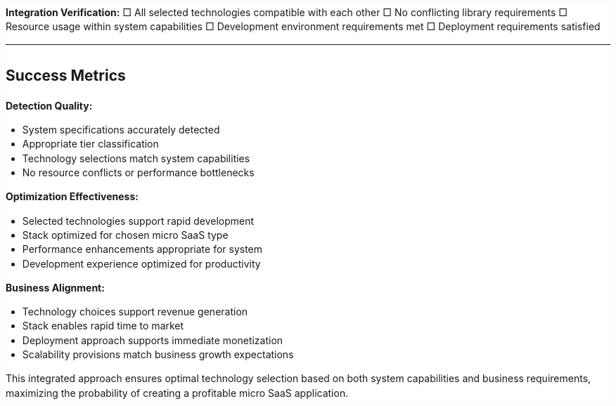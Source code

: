 **Integration Verification:**
□ All selected technologies compatible with each other
□ No conflicting library requirements
□ Resource usage within system capabilities
□ Development environment requirements met
□ Deployment requirements satisfied

---

## Success Metrics

**Detection Quality:**
- System specifications accurately detected
- Appropriate tier classification
- Technology selections match system capabilities
- No resource conflicts or performance bottlenecks

**Optimization Effectiveness:**
- Selected technologies support rapid development
- Stack optimized for chosen micro SaaS type
- Performance enhancements appropriate for system
- Development experience optimized for productivity

**Business Alignment:**
- Technology choices support revenue generation
- Stack enables rapid time to market
- Deployment approach supports immediate monetization
- Scalability provisions match business growth expectations

This integrated approach ensures optimal technology selection based on both system capabilities and business requirements, maximizing the probability of creating a profitable micro SaaS application.